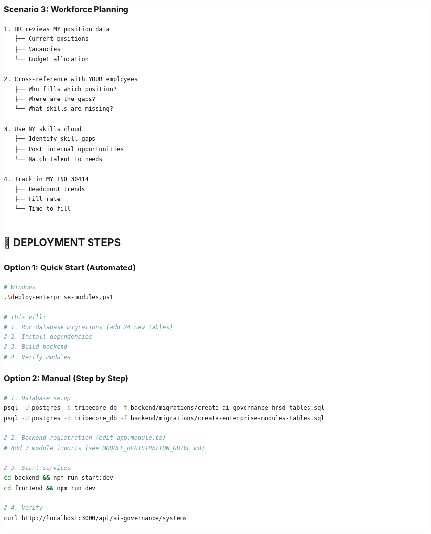 ### **Scenario 3: Workforce Planning**
```
1. HR reviews MY position data
   ├── Current positions
   ├── Vacancies
   └── Budget allocation

2. Cross-reference with YOUR employees
   ├── Who fills which position?
   ├── Where are the gaps?
   └── What skills are missing?

3. Use MY skills cloud
   ├── Identify skill gaps
   ├── Post internal opportunities
   └── Match talent to needs

4. Track in MY ISO 30414
   ├── Headcount trends
   ├── Fill rate
   └── Time to fill
```

---

## 🎯 **DEPLOYMENT STEPS**

### **Option 1: Quick Start (Automated)**
```bash
# Windows
.\deploy-enterprise-modules.ps1

# This will:
# 1. Run database migrations (add 24 new tables)
# 2. Install dependencies
# 3. Build backend
# 4. Verify modules
```

### **Option 2: Manual (Step by Step)**
```bash
# 1. Database setup
psql -U postgres -d tribecore_db -f backend/migrations/create-ai-governance-hrsd-tables.sql
psql -U postgres -d tribecore_db -f backend/migrations/create-enterprise-modules-tables.sql

# 2. Backend registration (edit app.module.ts)
# Add 7 module imports (see MODULE_REGISTRATION_GUIDE.md)

# 3. Start services
cd backend && npm run start:dev
cd frontend && npm run dev

# 4. Verify
curl http://localhost:3000/api/ai-governance/systems
```

---